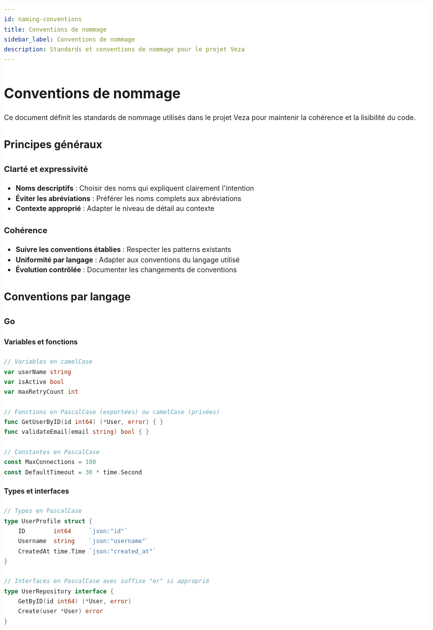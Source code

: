 ```yaml
---
id: naming-conventions
title: Conventions de nommage
sidebar_label: Conventions de nommage
description: Standards et conventions de nommage pour le projet Veza
---
```


# Conventions de nommage

Ce document définit les standards de nommage utilisés dans le projet Veza pour maintenir la cohérence et la lisibilité du code.

## Principes généraux

### Clarté et expressivité
- **Noms descriptifs** : Choisir des noms qui expliquent clairement l'intention
- **Éviter les abréviations** : Préférer les noms complets aux abréviations
- **Contexte approprié** : Adapter le niveau de détail au contexte

### Cohérence
- **Suivre les conventions établies** : Respecter les patterns existants
- **Uniformité par langage** : Adapter aux conventions du langage utilisé
- **Évolution contrôlée** : Documenter les changements de conventions

## Conventions par langage

### Go

#### Variables et fonctions
```go
// Variables en camelCase
var userName string
var isActive bool
var maxRetryCount int

// Fonctions en PascalCase (exportées) ou camelCase (privées)
func GetUserByID(id int64) (*User, error) { }
func validateEmail(email string) bool { }

// Constantes en PascalCase
const MaxConnections = 100
const DefaultTimeout = 30 * time.Second
```

#### Types et interfaces
```go
// Types en PascalCase
type UserProfile struct {
    ID        int64     `json:"id"`
    Username  string    `json:"username"`
    CreatedAt time.Time `json:"created_at"`
}

// Interfaces en PascalCase avec suffixe "er" si approprié
type UserRepository interface {
    GetByID(id int64) (*User, error)
    Create(user *User) error
}
```

